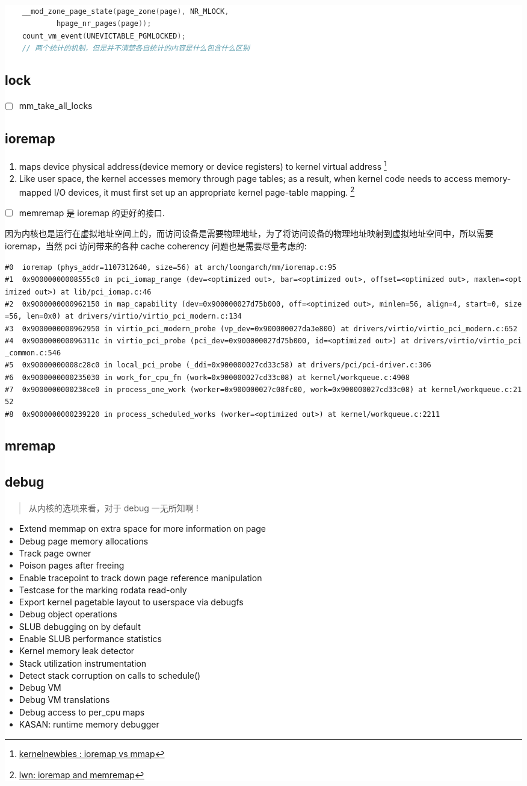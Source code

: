 ```c
    __mod_zone_page_state(page_zone(page), NR_MLOCK,
            hpage_nr_pages(page));
    count_vm_event(UNEVICTABLE_PGMLOCKED);
    // 两个统计的机制，但是并不清楚各自统计的内容是什么包含什么区别
```

## lock
- [ ] mm_take_all_locks

## ioremap
1. maps device physical address(device memory or device registers) to kernel virtual address [^25]
2. Like user space, the kernel accesses memory through page tables; as a result, when kernel code needs to access memory-mapped I/O devices, it must first set up an appropriate kernel page-table mapping. [^26]
  - [ ] memremap 是 ioremap 的更好的接口.

因为内核也是运行在虚拟地址空间上的，而访问设备是需要物理地址，为了将访问设备的物理地址映射到虚拟地址空间中，所以需要 ioremap，当然 pci 访问带来的各种 cache coherency 问题也是需要尽量考虑的:
```txt
#0  ioremap (phys_addr=1107312640, size=56) at arch/loongarch/mm/ioremap.c:95
#1  0x90000000008555c0 in pci_iomap_range (dev=<optimized out>, bar=<optimized out>, offset=<optimized out>, maxlen=<optimized out>) at lib/pci_iomap.c:46
#2  0x9000000000962150 in map_capability (dev=0x900000027d75b000, off=<optimized out>, minlen=56, align=4, start=0, size=56, len=0x0) at drivers/virtio/virtio_pci_modern.c:134
#3  0x9000000000962950 in virtio_pci_modern_probe (vp_dev=0x900000027da3e800) at drivers/virtio/virtio_pci_modern.c:652
#4  0x900000000096311c in virtio_pci_probe (pci_dev=0x900000027d75b000, id=<optimized out>) at drivers/virtio/virtio_pci_common.c:546
#5  0x90000000008c28c0 in local_pci_probe (_ddi=0x900000027cd33c58) at drivers/pci/pci-driver.c:306
#6  0x9000000000235030 in work_for_cpu_fn (work=0x900000027cd33c08) at kernel/workqueue.c:4908
#7  0x9000000000238ce0 in process_one_work (worker=0x900000027c08fc00, work=0x900000027cd33c08) at kernel/workqueue.c:2152
#8  0x9000000000239220 in process_scheduled_works (worker=<optimized out>) at kernel/workqueue.c:2211
```
## mremap

## debug
> 从内核的选项来看，对于 debug 一无所知啊 !
- Extend memmap on extra space for more information on page
- Debug page memory allocations
- Track page owner
- Poison pages after freeing
- Enable tracepoint to track down page reference manipulation
- Testcase for the marking rodata read-only
- Export kernel pagetable layout to userspace via debugfs
- Debug object operations
- SLUB debugging on by default
- Enable SLUB performance statistics
- Kernel memory leak detector
- Stack utilization instrumentation
- Detect stack corruption on calls to schedule()
- Debug VM
- Debug VM translations
- Debug access to per_cpu maps
- KASAN: runtime memory debugger


[^1]: [lwn : Huge pages part 1 (Introduction)](https://lwn.net/Articles/374424/)
[^2]: [lwn : An end to high memory?](https://lwn.net/Articles/813201/)
[^3]: [lwn#memory management](https://lwn.net/Kernel/Index/#Memory_management)
[^5]: [Complete virtual memory map of x86_64](https://www.kernel.org/doc/html/latest/x86/x86_64/mm.html)
[^8]: [kernel doc : pin_user_pages() and related calls](https://www.kernel.org/doc/html/latest/core-api/pin_user_pages.html)
[^9]: [lwn : Explicit pinning of user-space pages](https://lwn.net/Articles/807108/)
[^13]: [lwn : Smarter shrinkers](https://lwn.net/Articles/550463/)
[^14]: [kernel doc : page owner: Tracking about who allocated each page](https://www.kernel.org/doc/html/latest/vm/page_owner.html)
[^16]: [kernel doc : Driver porting: low-level memory allocation](https://lwn.net/Articles/22909/)
[^17]: [stackoverflow : Why do we need DMA pool ?](https://stackoverflow.com/questions/60574054/why-do-we-need-dma-pool)
[^18]: [kernel doc : Kernel Memory Leak Detector](https://www.kernel.org/doc/html/latest/dev-tools/kmemleak.html)
[^19]: [kernel doc : Heterogeneous Memory Management (HMM)](https://www.kernel.org/doc/html/latest/vm/hmm.html)
[^20]: [lwn : The zsmalloc allocator](https://lwn.net/Articles/477067/)
[^21]: [lwn : A reworked contiguous memory allocator](https://lwn.net/Articles/447405/)
[^22]: [lwn : A deep dive into dma](https://lwn.net/Articles/486301/)
[^23]: [kernel doc : z3fold](https://www.kernel.org/doc/html/latest/vm/z3fold.html)
[^25]: [kernelnewbies : ioremap vs mmap](https://lists.kernelnewbies.org/pipermail/kernelnewbies/2016-September/016814.html)
[^26]: [lwn: ioremap and memremap](https://lwn.net/Articles/653585/)
[^27]: https://lwn.net/Articles/619738/
[^29]: https://my.oschina.net/u/3857782/blog/1854548
